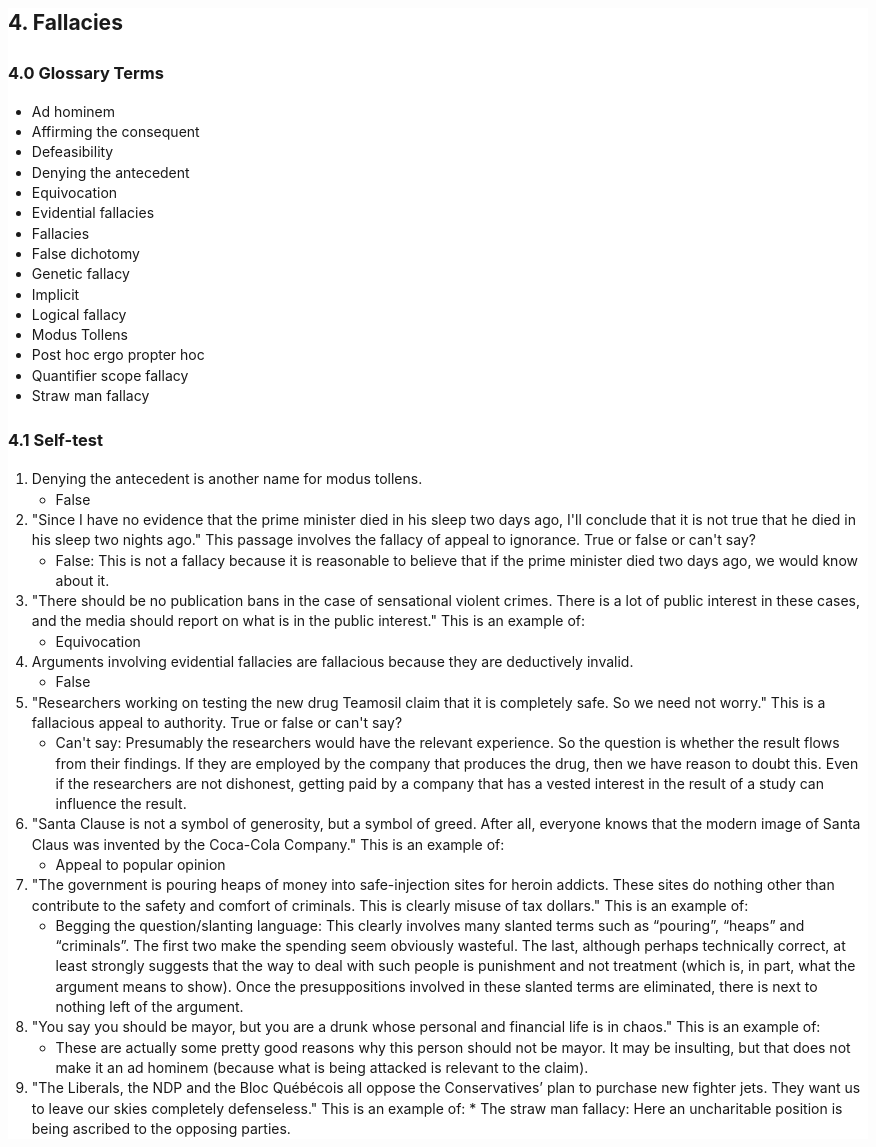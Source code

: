 
## 4. Fallacies

### 4.0 Glossary Terms
* Ad hominem
* Affirming the consequent 
* Defeasibility 
* Denying the antecedent 
* Equivocation 
* Evidential fallacies 
* Fallacies 
* False dichotomy 
* Genetic fallacy 
* Implicit 
* Logical fallacy 
* Modus Tollens 
* Post hoc ergo propter hoc 
* Quantifier scope fallacy 
* Straw man fallacy 

### 4.1 Self-test
1. Denying the antecedent is another name for modus tollens.
    * False
2. "Since I have no evidence that the prime minister died in his sleep two days ago, I'll conclude that it is not true that he died in his sleep two nights ago." This passage involves the fallacy of appeal to ignorance. True or false or can't say?
    * False: This is not a fallacy because it is reasonable to believe that if the prime minister died two days ago, we would know about it.
3. "There should be no publication bans in the case of sensational violent crimes. There is a lot of public interest in these cases, and the media should report on what is in the public interest." This is an example of:
    * Equivocation
4. Arguments involving evidential fallacies are fallacious because they are deductively invalid.
    * False
5. "Researchers working on testing the new drug Teamosil claim that it is completely safe. So we need not worry." This is a fallacious appeal to authority. True or false or can't say?
    * Can't say: Presumably the researchers would have the relevant experience. So the question is whether the result flows from their findings. If they are employed by the company that produces the drug, then we have reason to doubt this. Even if the researchers are not dishonest, getting paid by a company that has a vested interest in the result of a study can influence the result.
6. "Santa Clause is not a symbol of generosity, but a symbol of greed. After all, everyone knows that the modern image of Santa Claus was invented by the Coca-Cola Company." This is an example of:
    * Appeal to popular opinion
7. "The government is pouring heaps of money into safe-injection sites for heroin addicts. These sites do nothing other than contribute to the safety and comfort of criminals. This is clearly misuse of tax dollars." This is an example of:
    * Begging the question/slanting language: This clearly involves many slanted terms such as “pouring”, “heaps” and “criminals”. The first two make the spending seem obviously wasteful. The last, although perhaps technically correct, at least strongly suggests that the way to deal with such people is punishment and not treatment (which is, in part, what the argument means to show). Once the presuppositions involved in these slanted terms are eliminated, there is next to nothing left of the argument.
9.  "You say you should be mayor, but you are a drunk whose personal and financial life is in chaos." This is an example of:
    * These are actually some pretty good reasons why this person should not be mayor. It may be insulting, but that does not make it an ad hominem (because what is being attacked is relevant to the claim).
10.  "The Liberals, the NDP and the Bloc Québécois all oppose the Conservatives’ plan to purchase new fighter jets. They want us to leave our skies completely defenseless." This is an example of:
    * The straw man fallacy: Here an uncharitable position is being ascribed to the opposing parties.
